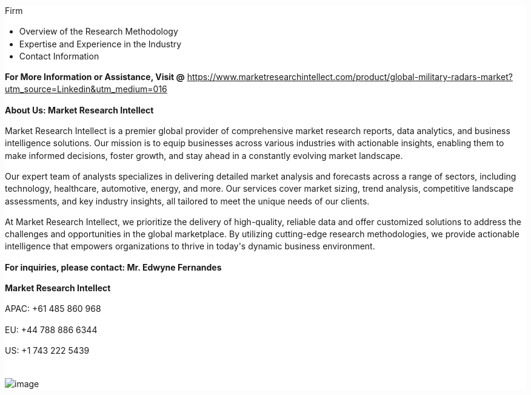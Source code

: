 Firm</strong></p><ul><li>Overview of the Research Methodology</li><li>Expertise and Experience in the Industry</li><li>Contact Information</li></ul></div><div class="article-main__content" data-test-id="publishing-text-block"><p><span class="font-[700]"><strong>For More Information or Assistance, Visit @</strong>&nbsp;<a href="https://www.marketresearchintellect.com/product/global-military-radars-market?utm_source=Linkedin&utm_medium=016">https://www.marketresearchintellect.com/product/global-military-radars-market?utm_source=Linkedin&utm_medium=016</a></span></p><p><strong>About Us: Market Research Intellect</strong></p><p>Market Research Intellect is a premier global provider of comprehensive market research reports, data analytics, and business intelligence solutions. Our mission is to equip businesses across various industries with actionable insights, enabling them to make informed decisions, foster growth, and stay ahead in a constantly evolving market landscape.</p><p>Our expert team of analysts specializes in delivering detailed market analysis and forecasts across a range of sectors, including technology, healthcare, automotive, energy, and more. Our services cover market sizing, trend analysis, competitive landscape assessments, and key industry insights, all tailored to meet the unique needs of our clients.</p><p>At Market Research Intellect, we prioritize the delivery of high-quality, reliable data and offer customized solutions to address the challenges and opportunities in the global marketplace. By utilizing cutting-edge research methodologies, we provide actionable intelligence that empowers organizations to thrive in today's dynamic business environment.</p><p><strong>For inquiries, please contact: Mr. Edwyne Fernandes</strong></p><p><strong>Market Research Intellect</strong></p><p>APAC: +61 485 860 968</p><p>EU: +44 788 886 6344</p><p>US: +1 743 222 5439</p></div><div class="article-main__content" data-test-id="publishing-text-block">&nbsp;</div>
![image](https://github.com/user-attachments/assets/7d440a11-82e7-4298-8897-983fb8d1240c)
